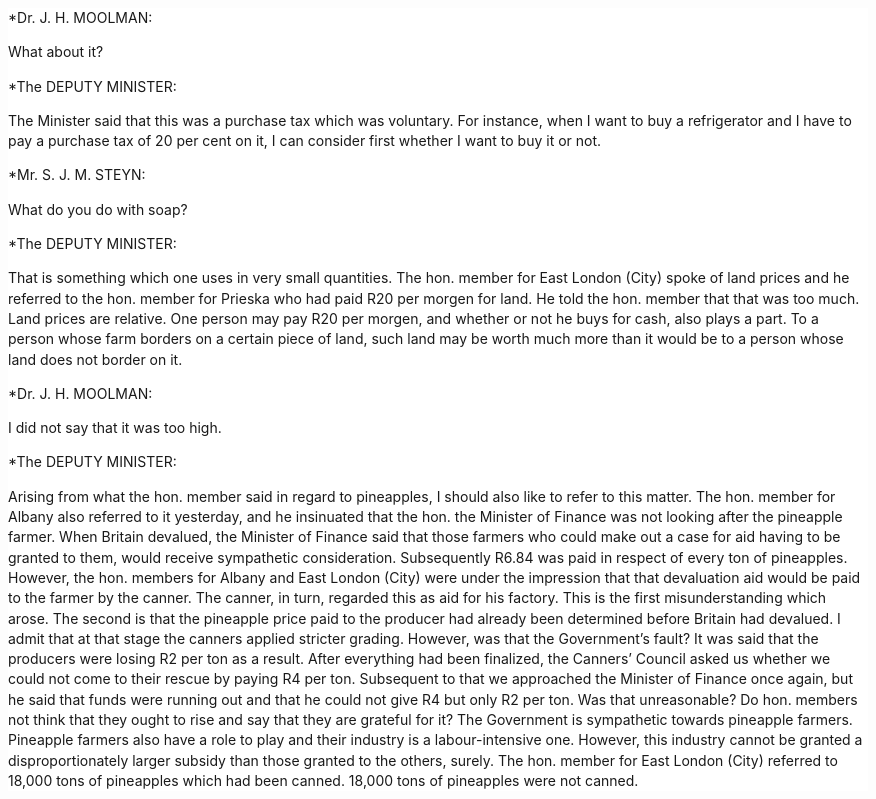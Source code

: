 <speech by="#moolman">

<from>*Dr. <person refersTo="hansard_za">J. H. MOOLMAN</person>:</from>

<p>What about it&#x003F;</p>

</speech>

<speech by="#deputy_minister">

<from>*The <person refersTo="hansard_za">DEPUTY MINISTER</person>:</from>

<p>The Minister said that this was a purchase tax which was voluntary. For instance, when I want to buy a refrigerator and I have to pay a purchase tax of 20 per cent on it, I can consider first whether I want to buy it or not.</p>

</speech>

<speech by="#steyn">

<from>*Mr. <person refersTo="hansard_za">S. J. M. STEYN</person>:</from>

<p>What do you do with soap&#x003F;</p>

</speech>

<speech by="#deputy_minister">

<from>*The <person refersTo="hansard_za">DEPUTY MINISTER</person>:</from>

<p>That is something which one uses in very small quantities. The hon. member for East London (City) spoke of land prices and he referred to the hon. member for Prieska who had paid R20 per morgen for land. He told the hon. member that that was too much. Land prices are relative. One person may pay R20 per morgen, and whether or not he buys for cash, also plays a part. To a person whose farm borders on a certain piece of land, such land may be worth much more than it would be to a person whose land does not border on it.</p>

</speech>

<speech by="#moolman">

<from>*Dr. <person refersTo="hansard_za">J. H. MOOLMAN</person>:</from>

<p>I did not say that it was too high.</p>

</speech>

<speech by="#deputy_minister">

<from>*The <person refersTo="hansard_za">DEPUTY MINISTER</person>:</from>

<p>Arising from what the hon. member said in regard to pineapples, I should also like to refer to this matter. The hon. member for Albany also referred to it yesterday, and he insinuated that the hon. the Minister of Finance was not looking after the pineapple farmer. When Britain <span class="col_3779-3780" refersTo="page_0377"/>devalued, the Minister of Finance said that those farmers who could make out a case for aid having to be granted to them, would receive sympathetic consideration. Subsequently R6.84 was paid in respect of every ton of pineapples. However, the hon. members for Albany and East London (City) were under the impression that that devaluation aid would be paid to the farmer by the canner. The canner, in turn, regarded this as aid for his factory. This is the first misunderstanding which arose. The second is that the pineapple price paid to the producer had already been determined before Britain had devalued. I admit that at that stage the canners applied stricter grading. However, was that the Government&#x2019;s fault&#x003F; It was said that the producers were losing R2 per ton as a result. After everything had been finalized, the Canners&#x2019; Council asked us whether we could not come to their rescue by paying R4 per ton. Subsequent to that we approached the Minister of Finance once again, but he said that funds were running out and that he could not give R4 but only R2 per ton. Was that unreasonable&#x003F; Do hon. members not think that they ought to rise and say that they are grateful for it&#x003F; The Government is sympathetic towards pineapple farmers. Pineapple farmers also have a role to play and their industry is a labour-intensive one. However, this industry cannot be granted a disproportionately larger subsidy than those granted to the others, surely. The hon. member for East London (City) referred to 18,000 tons of pineapples which had been canned. 18,000 tons of pineapples were not canned.</p>
